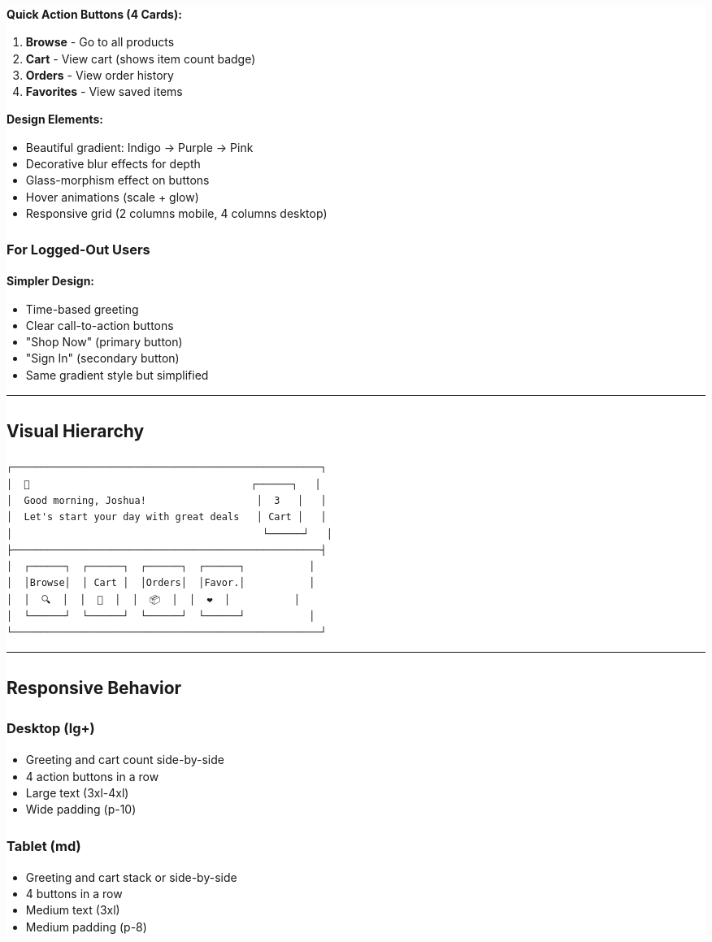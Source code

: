 **Quick Action Buttons (4 Cards):**
1. **Browse** - Go to all products
2. **Cart** - View cart (shows item count badge)
3. **Orders** - View order history
4. **Favorites** - View saved items

**Design Elements:**
- Beautiful gradient: Indigo → Purple → Pink
- Decorative blur effects for depth
- Glass-morphism effect on buttons
- Hover animations (scale + glow)
- Responsive grid (2 columns mobile, 4 columns desktop)

### For Logged-Out Users

**Simpler Design:**
- Time-based greeting
- Clear call-to-action buttons
- "Shop Now" (primary button)
- "Sign In" (secondary button)
- Same gradient style but simplified

---

## Visual Hierarchy

```
┌─────────────────────────────────────────────────────┐
│  🌅                                      ┌──────┐   │
│  Good morning, Joshua!                   │  3   │   │
│  Let's start your day with great deals   │ Cart │   │
│                                           └──────┘   │
├─────────────────────────────────────────────────────┤
│  ┌──────┐  ┌──────┐  ┌──────┐  ┌──────┐           │
│  │Browse│  │ Cart │  │Orders│  │Favor.│           │
│  │  🔍  │  │  🛒  │  │  📦  │  │  ❤️  │           │
│  └──────┘  └──────┘  └──────┘  └──────┘           │
└─────────────────────────────────────────────────────┘
```

---

## Responsive Behavior

### Desktop (lg+)
- Greeting and cart count side-by-side
- 4 action buttons in a row
- Large text (3xl-4xl)
- Wide padding (p-10)

### Tablet (md)
- Greeting and cart stack or side-by-side
- 4 buttons in a row
- Medium text (3xl)
- Medium padding (p-8)
